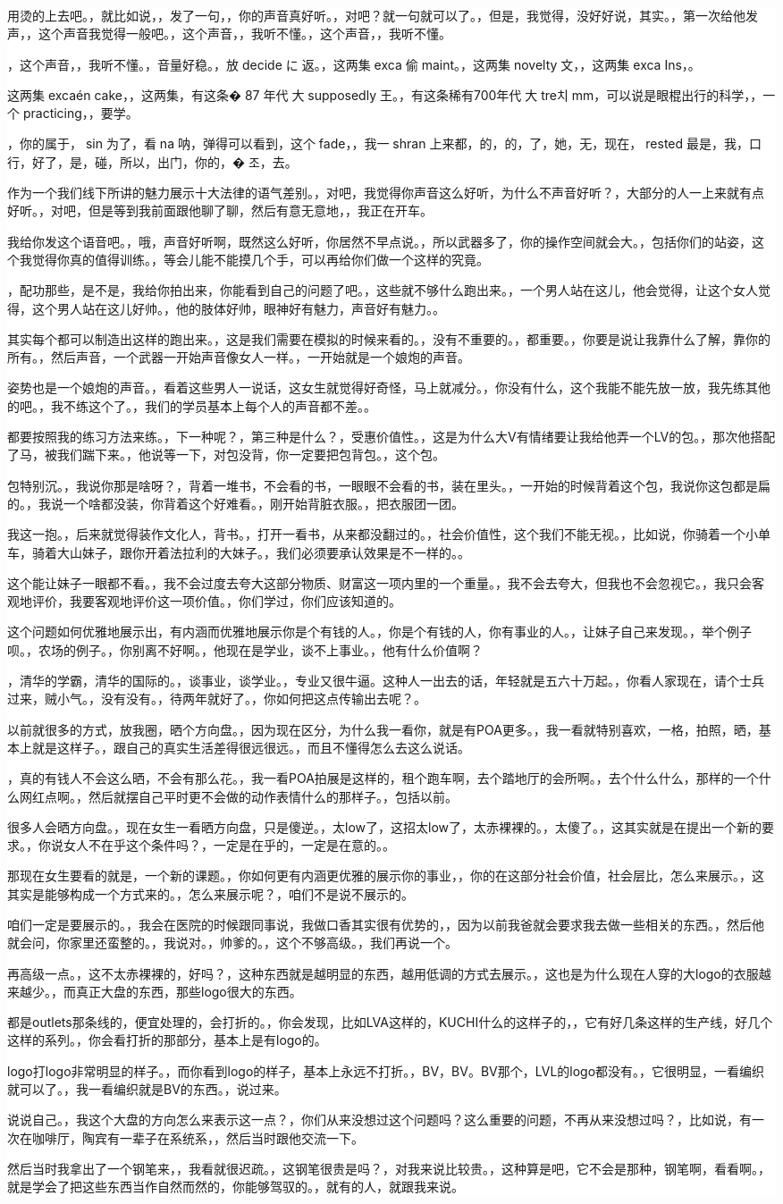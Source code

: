 用烫的上去吧。，就比如说，，发了一句，，你的声音真好听。，对吧？就一句就可以了。，但是，我觉得，没好好说，其实。，第一次给他发声，，这个声音我觉得一般吧。，这个声音，，我听不懂。，这个声音，，我听不懂。

，这个声音，，我听不懂。，音量好稳。，放 decide に 返。，这两集  exca 偷  maint。，这两集  novelty 文，，这两集  exca  Ins，。

这两集  excaén cake，，这两集，有这条� 87 年代 大 supposedly 王。，有这条稀有700年代 大 tre치 mm，可以说是眼棍出行的科学，，一个 practicing，，要学。

，你的属于， sin 为了，看 na 呐，弹得可以看到，这个 fade，，我一 shran 上来都，的，的，了，她，无，现在， rested 最是，我，口行，好了，是，碰，所以，出门，你的，� 조，去。

作为一个我们线下所讲的魅力展示十大法律的语气差别。，对吧，我觉得你声音这么好听，为什么不声音好听？，大部分的人一上来就有点好听。，对吧，但是等到我前面跟他聊了聊，然后有意无意地，，我正在开车。

我给你发这个语音吧。，哦，声音好听啊，既然这么好听，你居然不早点说。，所以武器多了，你的操作空间就会大。，包括你们的站姿，这个我觉得你真的值得训练。，等会儿能不能摸几个手，可以再给你们做一个这样的究竟。

，配功那些，是不是，我给你拍出来，你能看到自己的问题了吧。，这些就不够什么跑出来。，一个男人站在这儿，他会觉得，让这个女人觉得，这个男人站在这儿好帅。，他的肢体好帅，眼神好有魅力，声音好有魅力。。

其实每个都可以制造出这样的跑出来。，这是我们需要在模拟的时候来看的。，没有不重要的。，都重要。，你要是说让我靠什么了解，靠你的所有。，然后声音，一个武器一开始声音像女人一样。，一开始就是一个娘炮的声音。

姿势也是一个娘炮的声音。，看着这些男人一说话，这女生就觉得好奇怪，马上就减分。，你没有什么，这个我能不能先放一放，我先练其他的吧。，我不练这个了。，我们的学员基本上每个人的声音都不差。。

都要按照我的练习方法来练。，下一种呢？，第三种是什么？，受惠价值性。，这是为什么大V有情绪要让我给他弄一个LV的包。，那次他搭配了马，被我们踹下来。，他说等一下，对包没背，你一定要把包背包。，这个包。

包特别沉。，我说你那是啥呀？，背着一堆书，不会看的书，一眼眼不会看的书，装在里头。，一开始的时候背着这个包，我说你这包都是扁的。，我说一个啥都没装，你背着这个好难看。，刚开始背脏衣服。，把衣服团一团。

我这一抱。，后来就觉得装作文化人，背书。，打开一看书，从来都没翻过的。，社会价值性，这个我们不能无视。，比如说，你骑着一个小单车，骑着大山妹子，跟你开着法拉利的大妹子。，我们必须要承认效果是不一样的。。

这个能让妹子一眼都不看。，我不会过度去夸大这部分物质、财富这一项内里的一个重量。，我不会去夸大，但我也不会忽视它。，我只会客观地评价，我要客观地评价这一项价值。，你们学过，你们应该知道的。

这个问题如何优雅地展示出，有内涵而优雅地展示你是个有钱的人。，你是个有钱的人，你有事业的人。，让妹子自己来发现。，举个例子呗。，农场的例子。，你别离不好啊。，他现在是学业，谈不上事业。，他有什么价值啊？

，清华的学霸，清华的国际的。，谈事业，谈学业。，专业又很牛逼。这种人一出去的话，年轻就是五六十万起。，你看人家现在，请个士兵过来，贼小气。，没有没有。，待两年就好了。，你如何把这点传输出去呢？。

以前就很多的方式，放我圈，晒个方向盘。，因为现在区分，为什么我一看你，就是有POA更多。，我一看就特别喜欢，一格，拍照，晒，基本上就是这样子。，跟自己的真实生活差得很远很远。，而且不懂得怎么去这么说话。

，真的有钱人不会这么晒，不会有那么花。，我一看POA拍展是这样的，租个跑车啊，去个踏地厅的会所啊。，去个什么什么，那样的一个什么网红点啊。，然后就摆自己平时更不会做的动作表情什么的那样子。，包括以前。

很多人会晒方向盘。，现在女生一看晒方向盘，只是傻逆。，太low了，这招太low了，太赤裸裸的。，太傻了。，这其实就是在提出一个新的要求。，你说女人不在乎这个条件吗？，一定是在乎的，一定是在意的。。

那现在女生要看的就是，一个新的课题。，你如何更有内涵更优雅的展示你的事业，，你的在这部分社会价值，社会层比，怎么来展示。，这其实是能够构成一个方式来的。，怎么来展示呢？，咱们不是说不展示的。

咱们一定是要展示的。，我会在医院的时候跟同事说，我做口香其实很有优势的，，因为以前我爸就会要求我去做一些相关的东西。，然后他就会问，你家里还蛮整的。，我说对。，帅爹的。，这个不够高级。，我们再说一个。

再高级一点。，这不太赤裸裸的，好吗？，这种东西就是越明显的东西，越用低调的方式去展示。，这也是为什么现在人穿的大logo的衣服越来越少。，而真正大盘的东西，那些logo很大的东西。

都是outlets那条线的，便宜处理的，会打折的。，你会发现，比如LVA这样的，KUCHI什么的这样子的，，它有好几条这样的生产线，好几个这样的系列。，你会看打折的那部分，基本上是有logo的。

logo打logo非常明显的样子。，而你看到logo的样子，基本上永远不打折。，BV，BV。BV那个，LVL的logo都没有。，它很明显，一看编织就可以了。，我一看编织就是BV的东西。，说过来。

说说自己。，我这个大盘的方向怎么来表示这一点？，你们从来没想过这个问题吗？这么重要的问题，不再从来没想过吗？，比如说，有一次在咖啡厅，陶宾有一辈子在系统系，，然后当时跟他交流一下。

然后当时我拿出了一个钢笔来，，我看就很迟疏。，这钢笔很贵是吗？，对我来说比较贵。，这种算是吧，它不会是那种，钢笔啊，看看啊。，就是学会了把这些东西当作自然而然的，你能够驾驭的。，就有的人，就跟我来说。
